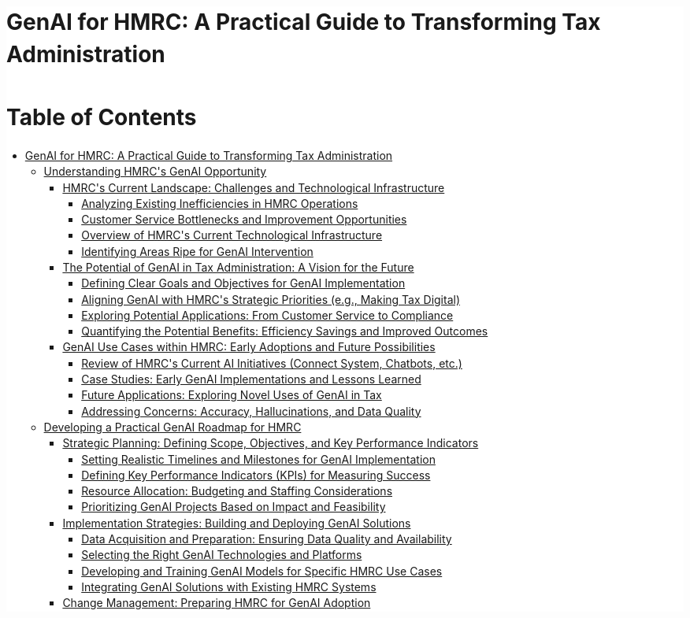 # <a id="genai-for-hmrc-a-practical-guide-to-transforming-tax-administration"></a>GenAI for HMRC: A Practical Guide to Transforming Tax Administration

# Table of Contents

- [GenAI for HMRC: A Practical Guide to Transforming Tax Administration](#genai-for-hmrc-a-practical-guide-to-transforming-tax-administration)
  - [Understanding HMRC's GenAI Opportunity](#understanding-hmrcs-genai-opportunity)
    - [HMRC's Current Landscape: Challenges and Technological Infrastructure](#hmrcs-current-landscape-challenges-and-technological-infrastructure)
      - [Analyzing Existing Inefficiencies in HMRC Operations](#analyzing-existing-inefficiencies-in-hmrc-operations)
      - [Customer Service Bottlenecks and Improvement Opportunities](#customer-service-bottlenecks-and-improvement-opportunities)
      - [Overview of HMRC's Current Technological Infrastructure](#overview-of-hmrcs-current-technological-infrastructure)
      - [Identifying Areas Ripe for GenAI Intervention](#identifying-areas-ripe-for-genai-intervention)
    - [The Potential of GenAI in Tax Administration: A Vision for the Future](#the-potential-of-genai-in-tax-administration-a-vision-for-the-future)
      - [Defining Clear Goals and Objectives for GenAI Implementation](#defining-clear-goals-and-objectives-for-genai-implementation)
      - [Aligning GenAI with HMRC's Strategic Priorities (e.g., Making Tax Digital)](#aligning-genai-with-hmrcs-strategic-priorities-eg-making-tax-digital)
      - [Exploring Potential Applications: From Customer Service to Compliance](#exploring-potential-applications-from-customer-service-to-compliance)
      - [Quantifying the Potential Benefits: Efficiency Savings and Improved Outcomes](#quantifying-the-potential-benefits-efficiency-savings-and-improved-outcomes)
    - [GenAI Use Cases within HMRC: Early Adoptions and Future Possibilities](#genai-use-cases-within-hmrc-early-adoptions-and-future-possibilities)
      - [Review of HMRC's Current AI Initiatives (Connect System, Chatbots, etc.)](#review-of-hmrcs-current-ai-initiatives-connect-system-chatbots-etc)
      - [Case Studies: Early GenAI Implementations and Lessons Learned](#case-studies-early-genai-implementations-and-lessons-learned)
      - [Future Applications: Exploring Novel Uses of GenAI in Tax](#future-applications-exploring-novel-uses-of-genai-in-tax)
      - [Addressing Concerns: Accuracy, Hallucinations, and Data Quality](#addressing-concerns-accuracy-hallucinations-and-data-quality)
  - [Developing a Practical GenAI Roadmap for HMRC](#developing-a-practical-genai-roadmap-for-hmrc)
    - [Strategic Planning: Defining Scope, Objectives, and Key Performance Indicators](#strategic-planning-defining-scope-objectives-and-key-performance-indicators)
      - [Setting Realistic Timelines and Milestones for GenAI Implementation](#setting-realistic-timelines-and-milestones-for-genai-implementation)
      - [Defining Key Performance Indicators (KPIs) for Measuring Success](#defining-key-performance-indicators-kpis-for-measuring-success)
      - [Resource Allocation: Budgeting and Staffing Considerations](#resource-allocation-budgeting-and-staffing-considerations)
      - [Prioritizing GenAI Projects Based on Impact and Feasibility](#prioritizing-genai-projects-based-on-impact-and-feasibility)
    - [Implementation Strategies: Building and Deploying GenAI Solutions](#implementation-strategies-building-and-deploying-genai-solutions)
      - [Data Acquisition and Preparation: Ensuring Data Quality and Availability](#data-acquisition-and-preparation-ensuring-data-quality-and-availability)
      - [Selecting the Right GenAI Technologies and Platforms](#selecting-the-right-genai-technologies-and-platforms)
      - [Developing and Training GenAI Models for Specific HMRC Use Cases](#developing-and-training-genai-models-for-specific-hmrc-use-cases)
      - [Integrating GenAI Solutions with Existing HMRC Systems](#integrating-genai-solutions-with-existing-hmrc-systems)
    - [Change Management: Preparing HMRC for GenAI Adoption](#change-management-preparing-hmrc-for-genai-adoption)